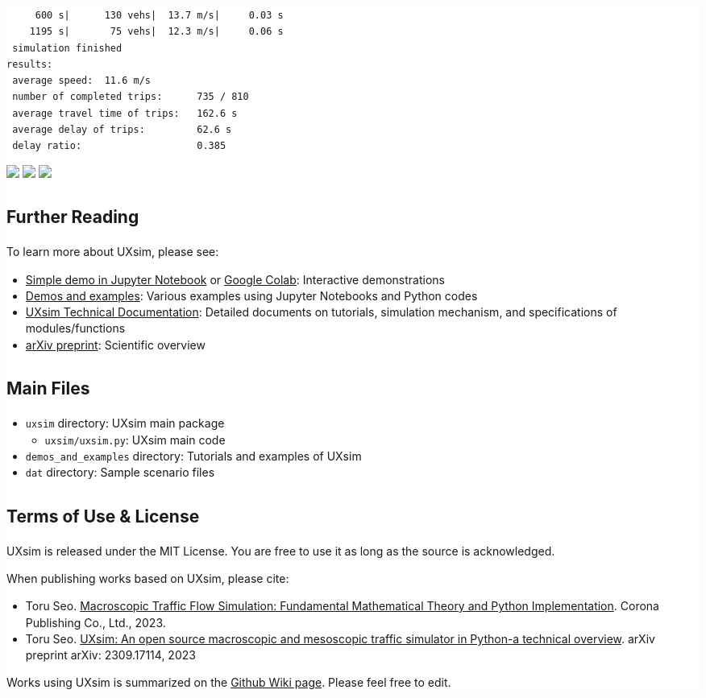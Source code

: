 ```
     600 s|      130 vehs|  13.7 m/s|     0.03 s
    1195 s|       75 vehs|  12.3 m/s|     0.06 s
 simulation finished
results:
 average speed:  11.6 m/s
 number of completed trips:      735 / 810
 average travel time of trips:   162.6 s
 average delay of trips:         62.6 s
 delay ratio:                    0.385
```
<p float="left">
<img src="https://github.com/toruseo/UXsim/blob/images/network1_100.png" width="250"/>
<img src="https://github.com/toruseo/UXsim/blob/images/network1_600.png" width="250"/>
<img src="https://github.com/toruseo/UXsim/blob/images/network1_800.png" width="250"/>
</p>

## Further Reading

To learn more about UXsim, please see:

- [Simple demo in Jupyter Notebook](https://github.com/toruseo/UXsim/blob/main/demos_and_examples/demo_notebook_01en.ipynb) or [Google Colab](http://colab.research.google.com/github/toruseo/UXsim/blob/main/demos_and_examples/demo_notebook_05en_for_google_colab.ipynb): Interactive demonstrations
- [Demos and examples](https://github.com/toruseo/UXsim/tree/main/demos_and_examples): Various examples using Jupyter Notebooks and Python codes
- [UXsim Technical Documentation](https://toruseo.jp/UXsim/docs/index.html): Detailed documents on tutorials, simulation mechanism, and specifications of modules/functions
- [arXiv preprint](https://arxiv.org/abs/2309.17114): Scientific overview

## Main Files

- `uxsim` directory: UXsim main package
	- `uxsim/uxsim.py`: UXsim main code
- `demos_and_examples` directory: Tutorials and examples of UXsim
- `dat` directory: Sample scenario files

## Terms of Use & License

UXsim is released under the MIT License. You are free to use it as long as the source is acknowledged.

When publishing works based on UXsim, please cite:

- Toru Seo. [Macroscopic Traffic Flow Simulation: Fundamental Mathematical Theory and Python Implementation](https://toruseo.github.io/misc/MacroTrafficSim_English_summary.pdf). Corona Publishing Co., Ltd., 2023.
- Toru Seo. [UXsim: An open source macroscopic and mesoscopic traffic simulator in Python-a technical overview](http://dx.doi.org/10.48550/arXiv.2309.17114). arXiv preprint arXiv: 2309.17114, 2023

Works using UXsim is summarized on the [Github Wiki page](https://github.com/toruseo/UXsim/wiki). Please feel free to edit.
